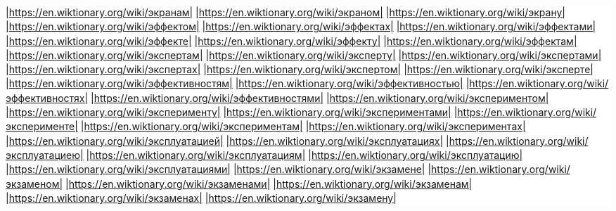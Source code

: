 |https://en.wiktionary.org/wiki/экранам|
|https://en.wiktionary.org/wiki/экраном|
|https://en.wiktionary.org/wiki/экрану|
|https://en.wiktionary.org/wiki/эффектом|
|https://en.wiktionary.org/wiki/эффектах|
|https://en.wiktionary.org/wiki/эффектами|
|https://en.wiktionary.org/wiki/эффекте|
|https://en.wiktionary.org/wiki/эффекту|
|https://en.wiktionary.org/wiki/эффектам|
|https://en.wiktionary.org/wiki/экспертам|
|https://en.wiktionary.org/wiki/эксперту|
|https://en.wiktionary.org/wiki/экспертами|
|https://en.wiktionary.org/wiki/экспертах|
|https://en.wiktionary.org/wiki/экспертом|
|https://en.wiktionary.org/wiki/эксперте|
|https://en.wiktionary.org/wiki/эффективностям|
|https://en.wiktionary.org/wiki/эффективностью|
|https://en.wiktionary.org/wiki/эффективностях|
|https://en.wiktionary.org/wiki/эффективностями|
|https://en.wiktionary.org/wiki/экспериментом|
|https://en.wiktionary.org/wiki/эксперименту|
|https://en.wiktionary.org/wiki/экспериментами|
|https://en.wiktionary.org/wiki/эксперименте|
|https://en.wiktionary.org/wiki/экспериментам|
|https://en.wiktionary.org/wiki/экспериментах|
|https://en.wiktionary.org/wiki/эксплуатацией|
|https://en.wiktionary.org/wiki/эксплуатациях|
|https://en.wiktionary.org/wiki/эксплуатациею|
|https://en.wiktionary.org/wiki/эксплуатациям|
|https://en.wiktionary.org/wiki/эксплуатацию|
|https://en.wiktionary.org/wiki/эксплуатациями|
|https://en.wiktionary.org/wiki/экзамене|
|https://en.wiktionary.org/wiki/экзаменом|
|https://en.wiktionary.org/wiki/экзаменами|
|https://en.wiktionary.org/wiki/экзаменам|
|https://en.wiktionary.org/wiki/экзаменах|
|https://en.wiktionary.org/wiki/экзамену|